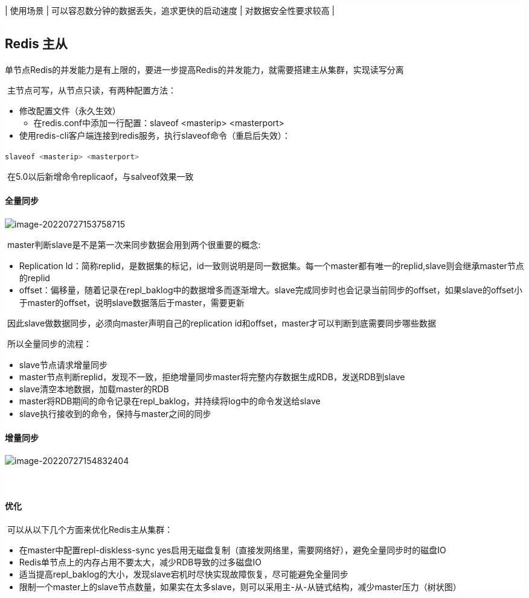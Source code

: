 |    使用场景    | 可以容忍数分钟的数据丢失，追求更快的启动速度 |                   对数据安全性要求较高                   |



## Redis 主从

​	单节点Redis的并发能力是有上限的，要进一步提高Redis的并发能力，就需要搭建主从集群，实现读写分离

​	主节点可写，从节点只读，有两种配置方法：

- 修改配置文件（永久生效）
  - 在redis.conf中添加一行配置：slaveof \<masterip\> \<masterport\>
- 使用redis-cli客户端连接到redis服务，执行slaveof命令（重启后失效）：

```bash
slaveof <masterip> <masterport>
```

​	在5.0以后新增命令replicaof，与salveof效果一致



#### 全量同步

![image-20220727153758715](C:/Users/H/Desktop/Java/图片/image-20220727153758715.png)

​	master判断slave是不是第一次来同步数据会用到两个很重要的概念:

- Replication ld：简称replid，是数据集的标记，id一致则说明是同一数据集。每一个master都有唯一的replid,slave则会继承master节点的replid
- offset：偏移量，随着记录在repl_baklog中的数据增多而逐渐增大。slave完成同步时也会记录当前同步的offset，如果slave的offset小于master的offset，说明slave数据落后于master，需要更新

​	因此slave做数据同步，必须向master声明自己的replication id和offset，master才可以判断到底需要同步哪些数据

​	所以全量同步的流程：

- slave节点请求增量同步
- master节点判断replid，发现不一致，拒绝增量同步master将完整内存数据生成RDB，发送RDB到slave
- slave清空本地数据，加载master的RDB
- master将RDB期间的命令记录在repl_baklog，并持续将log中的命令发送给slave
- slave执行接收到的命令，保持与master之间的同步



#### 增量同步

![image-20220727154832404](C:/Users/H/Desktop/Java/图片/image-20220727154832404.png)

​	

#### 优化

​	可以从以下几个方面来优化Redis主从集群：

- 在master中配置repl-diskless-sync yes启用无磁盘复制（直接发网络里，需要网络好），避免全量同步时的磁盘IO
- Redis单节点上的内存占用不要太大，减少RDB导致的过多磁盘IO
- 适当提高repl_baklog的大小，发现slave宕机时尽快实现故障恢复，尽可能避免全量同步
- 限制一个master上的slave节点数量，如果实在太多slave，则可以采用主-从-从链式结构，减少master压力（树状图）

